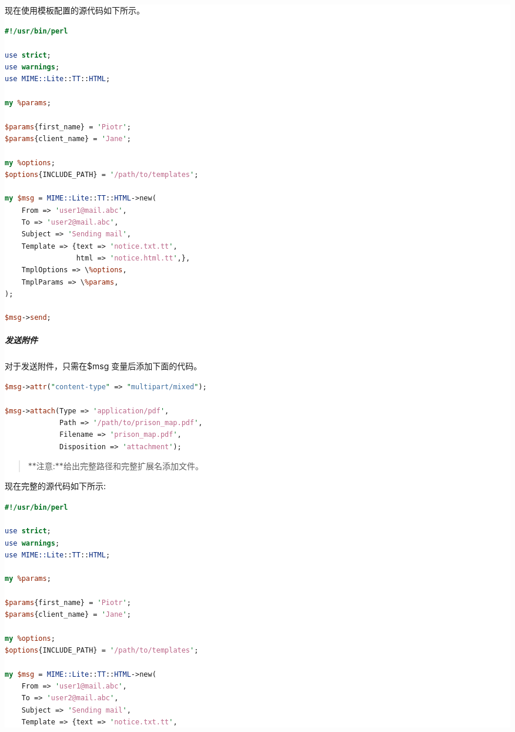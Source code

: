 现在使用模板配置的源代码如下所示。

```perl
#!/usr/bin/perl

use strict;
use warnings;
use MIME::Lite::TT::HTML;

my %params;

$params{first_name} = 'Piotr';
$params{client_name} = 'Jane';

my %options;
$options{INCLUDE_PATH} = '/path/to/templates';

my $msg = MIME::Lite::TT::HTML->new(
    From => 'user1@mail.abc',
    To => 'user2@mail.abc',
    Subject => 'Sending mail',
    Template => {text => 'notice.txt.tt',
                 html => 'notice.html.tt',},
    TmplOptions => \%options,
    TmplParams => \%params,
);

$msg->send;
```

##### 发送附件

对于发送附件，只需在$msg 变量后添加下面的代码。

```perl
$msg->attr("content-type" => "multipart/mixed");

$msg->attach(Type => 'application/pdf',
             Path => '/path/to/prison_map.pdf',
             Filename => 'prison_map.pdf',
             Disposition => 'attachment');
```

> **注意:**给出完整路径和完整扩展名添加文件。

现在完整的源代码如下所示:

```perl
#!/usr/bin/perl

use strict;
use warnings;
use MIME::Lite::TT::HTML;

my %params;

$params{first_name} = 'Piotr';
$params{client_name} = 'Jane';

my %options;
$options{INCLUDE_PATH} = '/path/to/templates';

my $msg = MIME::Lite::TT::HTML->new(
    From => 'user1@mail.abc',
    To => 'user2@mail.abc',
    Subject => 'Sending mail',
    Template => {text => 'notice.txt.tt',
```